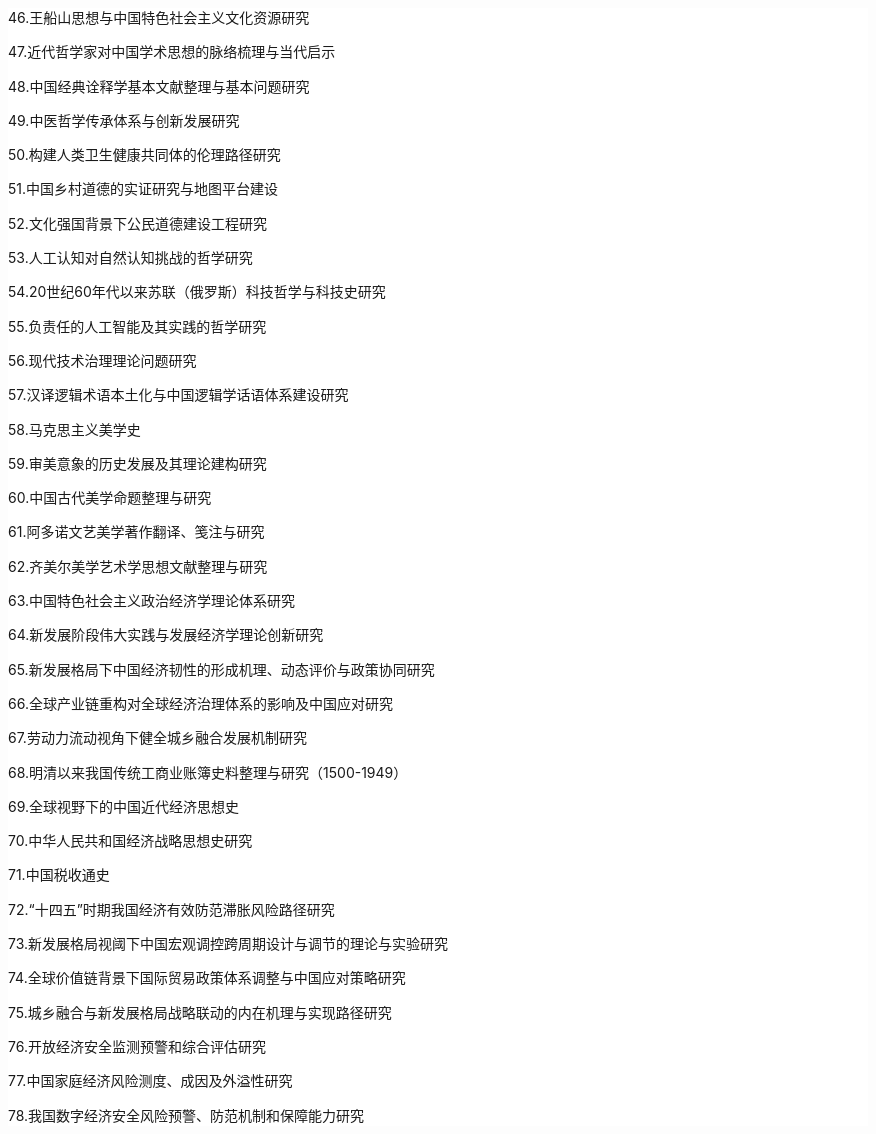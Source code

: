 46.王船山思想与中国特色社会主义文化资源研究

47.近代哲学家对中国学术思想的脉络梳理与当代启示

48.中国经典诠释学基本文献整理与基本问题研究

49.中医哲学传承体系与创新发展研究

50.构建人类卫生健康共同体的伦理路径研究

51.中国乡村道德的实证研究与地图平台建设

52.文化强国背景下公民道德建设工程研究

53.人工认知对自然认知挑战的哲学研究

54.20世纪60年代以来苏联（俄罗斯）科技哲学与科技史研究

55.负责任的人工智能及其实践的哲学研究

56.现代技术治理理论问题研究

57.汉译逻辑术语本土化与中国逻辑学话语体系建设研究

58.马克思主义美学史

59.审美意象的历史发展及其理论建构研究

60.中国古代美学命题整理与研究

61.阿多诺文艺美学著作翻译、笺注与研究

62.齐美尔美学艺术学思想文献整理与研究

63.中国特色社会主义政治经济学理论体系研究

64.新发展阶段伟大实践与发展经济学理论创新研究

65.新发展格局下中国经济韧性的形成机理、动态评价与政策协同研究

66.全球产业链重构对全球经济治理体系的影响及中国应对研究

67.劳动力流动视角下健全城乡融合发展机制研究

68.明清以来我国传统工商业账簿史料整理与研究（1500-1949）

69.全球视野下的中国近代经济思想史

70.中华人民共和国经济战略思想史研究

71.中国税收通史

72.“十四五”时期我国经济有效防范滞胀风险路径研究

73.新发展格局视阈下中国宏观调控跨周期设计与调节的理论与实验研究

74.全球价值链背景下国际贸易政策体系调整与中国应对策略研究

75.城乡融合与新发展格局战略联动的内在机理与实现路径研究

76.开放经济安全监测预警和综合评估研究

77.中国家庭经济风险测度、成因及外溢性研究

78.我国数字经济安全风险预警、防范机制和保障能力研究
